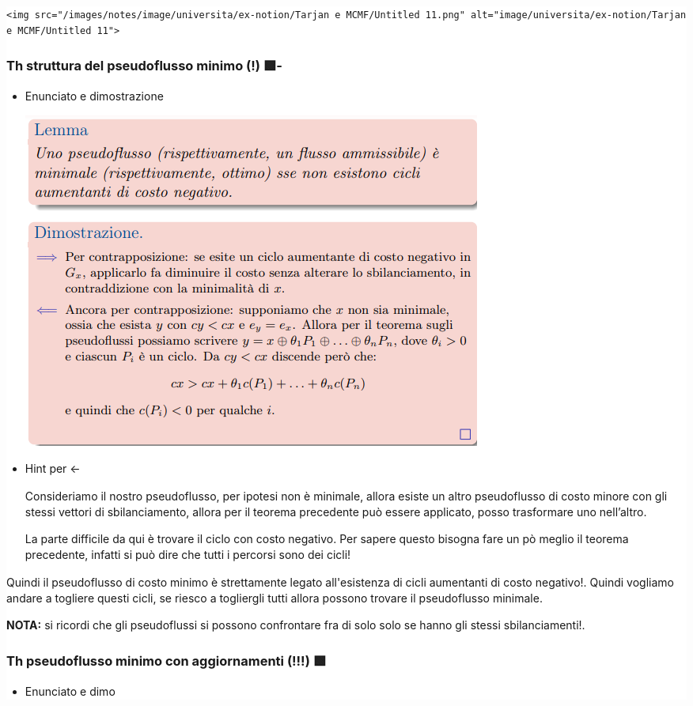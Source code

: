     <img src="/images/notes/image/universita/ex-notion/Tarjan e MCMF/Untitled 11.png" alt="image/universita/ex-notion/Tarjan e MCMF/Untitled 11">


### Th struttura del pseudoflusso minimo (!) 🟩-

- Enunciato e dimostrazione

    <img src="/images/notes/image/universita/ex-notion/Tarjan e MCMF/Untitled 12.png" alt="image/universita/ex-notion/Tarjan e MCMF/Untitled 12">

- Hint per ←

    Consideriamo il nostro pseudoflusso, per ipotesi non è minimale, allora esiste un altro pseudoflusso di costo minore con gli stessi vettori di sbilanciamento, allora per il teorema precedente può essere applicato, posso trasformare uno nell’altro.

    La parte difficile da qui è trovare il ciclo con costo negativo. Per sapere questo bisogna fare un pò meglio il teorema precedente, infatti si può dire che tutti i percorsi sono dei cicli!


Quindi il pseudoflusso di costo minimo è strettamente legato all'esistenza di cicli aumentanti di costo negativo!. Quindi vogliamo andare a togliere questi cicli, se riesco a togliergli tutti allora possono trovare il pseudoflusso minimale.

**NOTA:** si ricordi che gli pseudoflussi si possono confrontare fra di solo solo se hanno gli stessi sbilanciamenti!.

### Th pseudoflusso minimo con aggiornamenti (!!!) 🟩

- Enunciato e dimo
